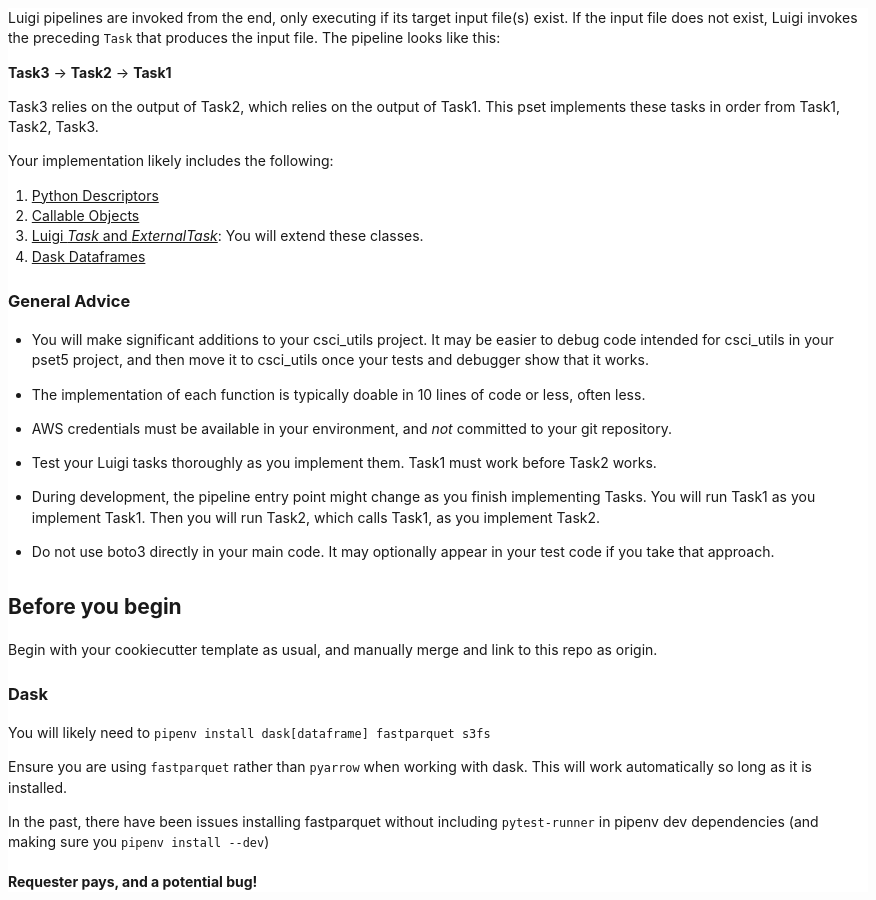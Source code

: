 Luigi pipelines are invoked from the end, only executing if its target input
file(s) exist.  If the input file does not exist, Luigi invokes the preceding
`Task` that produces the input file. The pipeline looks like this:

**Task3** -> **Task2** -> **Task1**

Task3 relies on the output of Task2, which relies on the output of Task1.  This
pset implements these tasks in order from Task1, Task2, Task3.

Your implementation likely includes the following:

   1. [Python Descriptors](https://docs.python.org/3.7/howto/descriptor.html)
   2. [Callable Objects](https://docs.python.org/3.7/howto/descriptor.html)
   3. [Luigi _Task_ and _ExternalTask_](https://luigi.readthedocs.io/en/stable/api/luigi.task.html): You will extend these classes.
   4. [Dask Dataframes](https://docs.dask.org/en/latest/dataframe.html)

### General Advice

* You will make significant additions to your csci_utils project. It may be
easier to debug code intended for csci_utils in your pset5 project, and then
move it to csci_utils once your tests and debugger show that it works.

* The implementation of each function is typically doable in 10 lines of code or
less, often less.

* AWS credentials must be available in your environment, and *not* committed to
your git repository.

* Test your Luigi tasks thoroughly as you implement them.  Task1 must work
before Task2 works.

* During development, the pipeline entry point might change as you finish
implementing Tasks.  You will run Task1 as you implement Task1.  Then you will
run Task2, which calls Task1, as you implement Task2.

* Do not use boto3 directly in your main code. It may optionally appear in your
test code if you take that approach.

## Before you begin

Begin with your cookiecutter template as usual, and manually merge and link
to this repo as origin.

### Dask

You will likely need to `pipenv install dask[dataframe] fastparquet s3fs`

Ensure you are using `fastparquet` rather than `pyarrow` when working with dask.
This will work automatically so long as it is installed.

In the past, there have been issues installing fastparquet without including
`pytest-runner` in pipenv dev dependencies (and making sure you `pipenv install
--dev`)

#### Requester pays, and a potential bug!
